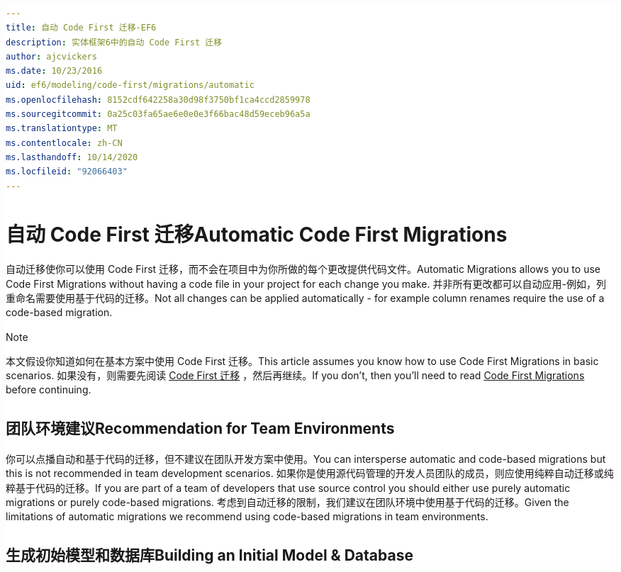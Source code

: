 ```yaml
---
title: 自动 Code First 迁移-EF6
description: 实体框架6中的自动 Code First 迁移
author: ajcvickers
ms.date: 10/23/2016
uid: ef6/modeling/code-first/migrations/automatic
ms.openlocfilehash: 8152cdf642258a30d98f3750bf1ca4ccd2859978
ms.sourcegitcommit: 0a25c03fa65ae6e0e0e3f66bac48d59eceb96a5a
ms.translationtype: MT
ms.contentlocale: zh-CN
ms.lasthandoff: 10/14/2020
ms.locfileid: "92066403"
---
```

# <a name="automatic-code-first-migrations"></a><span data-ttu-id="bb662-103">自动 Code First 迁移</span><span class="sxs-lookup"><span data-stu-id="bb662-103">Automatic Code First Migrations</span></span>
<span data-ttu-id="bb662-104">自动迁移使你可以使用 Code First 迁移，而不会在项目中为你所做的每个更改提供代码文件。</span><span class="sxs-lookup"><span data-stu-id="bb662-104">Automatic Migrations allows you to use Code First Migrations without having a code file in your project for each change you make.</span></span> <span data-ttu-id="bb662-105">并非所有更改都可以自动应用-例如，列重命名需要使用基于代码的迁移。</span><span class="sxs-lookup"><span data-stu-id="bb662-105">Not all changes can be applied automatically - for example column renames require the use of a code-based migration.</span></span>

> [!NOTE]
> <span data-ttu-id="bb662-106">本文假设你知道如何在基本方案中使用 Code First 迁移。</span><span class="sxs-lookup"><span data-stu-id="bb662-106">This article assumes you know how to use Code First Migrations in basic scenarios.</span></span> <span data-ttu-id="bb662-107">如果没有，则需要先阅读 [Code First 迁移](xref:ef6/modeling/code-first/migrations/index) ，然后再继续。</span><span class="sxs-lookup"><span data-stu-id="bb662-107">If you don’t, then you’ll need to read [Code First Migrations](xref:ef6/modeling/code-first/migrations/index) before continuing.</span></span>

## <a name="recommendation-for-team-environments"></a><span data-ttu-id="bb662-108">团队环境建议</span><span class="sxs-lookup"><span data-stu-id="bb662-108">Recommendation for Team Environments</span></span>

<span data-ttu-id="bb662-109">你可以点播自动和基于代码的迁移，但不建议在团队开发方案中使用。</span><span class="sxs-lookup"><span data-stu-id="bb662-109">You can intersperse automatic and code-based migrations but this is not recommended in team development scenarios.</span></span> <span data-ttu-id="bb662-110">如果你是使用源代码管理的开发人员团队的成员，则应使用纯粹自动迁移或纯粹基于代码的迁移。</span><span class="sxs-lookup"><span data-stu-id="bb662-110">If you are part of a team of developers that use source control you should either use purely automatic migrations or purely code-based migrations.</span></span> <span data-ttu-id="bb662-111">考虑到自动迁移的限制，我们建议在团队环境中使用基于代码的迁移。</span><span class="sxs-lookup"><span data-stu-id="bb662-111">Given the limitations of automatic migrations we recommend using code-based migrations in team environments.</span></span>

## <a name="building-an-initial-model--database"></a><span data-ttu-id="bb662-112">生成初始模型和数据库</span><span class="sxs-lookup"><span data-stu-id="bb662-112">Building an Initial Model & Database</span></span>
